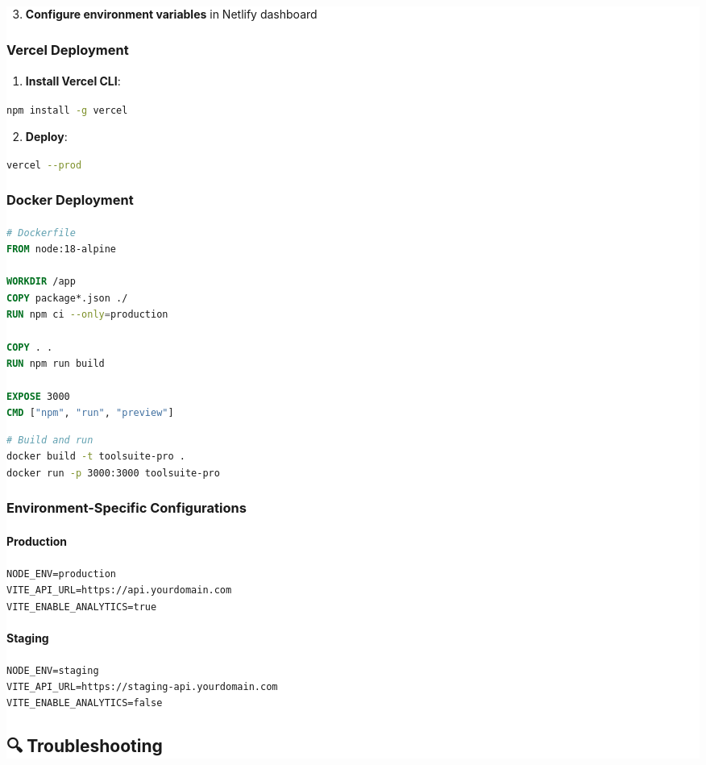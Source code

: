 3. **Configure environment variables** in Netlify dashboard

### Vercel Deployment

1. **Install Vercel CLI**:
```bash
npm install -g vercel
```

2. **Deploy**:
```bash
vercel --prod
```

### Docker Deployment

```dockerfile
# Dockerfile
FROM node:18-alpine

WORKDIR /app
COPY package*.json ./
RUN npm ci --only=production

COPY . .
RUN npm run build

EXPOSE 3000
CMD ["npm", "run", "preview"]
```

```bash
# Build and run
docker build -t toolsuite-pro .
docker run -p 3000:3000 toolsuite-pro
```

### Environment-Specific Configurations

#### Production
```env
NODE_ENV=production
VITE_API_URL=https://api.yourdomain.com
VITE_ENABLE_ANALYTICS=true
```

#### Staging
```env
NODE_ENV=staging
VITE_API_URL=https://staging-api.yourdomain.com
VITE_ENABLE_ANALYTICS=false
```

## 🔍 Troubleshooting
